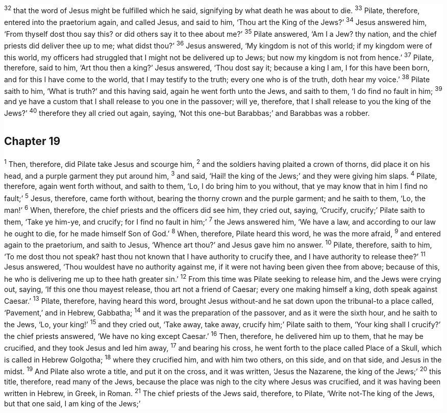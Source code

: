 <sup>32</sup> that the word of Jesus might be fulfilled which he said, signifying by what death he was about to die.
<sup>33</sup> Pilate, therefore, entered into the praetorium again, and called Jesus, and said to him, ‘Thou art the King of the Jews?’
<sup>34</sup> Jesus answered him, ‘From thyself dost thou say this? or did others say it to thee about me?’
<sup>35</sup> Pilate answered, ‘Am I a Jew? thy nation, and the chief priests did deliver thee up to me; what didst thou?’
<sup>36</sup> Jesus answered, ‘My kingdom is not of this world; if my kingdom were of this world, my officers had struggled that I might not be delivered up to Jews; but now my kingdom is not from hence.’
<sup>37</sup> Pilate, therefore, said to him, ‘Art thou then a king?’ Jesus answered, ‘Thou dost say it; because a king I am, I for this have been born, and for this I have come to the world, that I may testify to the truth; every one who is of the truth, doth hear my voice.’
<sup>38</sup> Pilate saith to him, ‘What is truth?’ and this having said, again he went forth unto the Jews, and saith to them, ‘I do find no fault in him;
<sup>39</sup> and ye have a custom that I shall release to you one in the passover; will ye, therefore, that I shall release to you the king of the Jews?’
<sup>40</sup> therefore they all cried out again, saying, ‘Not this one-but Barabbas;’ and Barabbas was a robber.
## Chapter 19

<sup>1</sup> Then, therefore, did Pilate take Jesus and scourge him,
<sup>2</sup> and the soldiers having plaited a crown of thorns, did place it on his head, and a purple garment they put around him,
<sup>3</sup> and said, ‘Hail! the king of the Jews;’ and they were giving him slaps.
<sup>4</sup> Pilate, therefore, again went forth without, and saith to them, ‘Lo, I do bring him to you without, that ye may know that in him I find no fault;’
<sup>5</sup> Jesus, therefore, came forth without, bearing the thorny crown and the purple garment; and he saith to them, ‘Lo, the man!’
<sup>6</sup> When, therefore, the chief priests and the officers did see him, they cried out, saying, ‘Crucify, crucify;’ Pilate saith to them, ‘Take ye him-ye, and crucify; for I find no fault in him;’
<sup>7</sup> the Jews answered him, ‘We have a law, and according to our law he ought to die, for he made himself Son of God.’
<sup>8</sup> When, therefore, Pilate heard this word, he was the more afraid,
<sup>9</sup> and entered again to the praetorium, and saith to Jesus, ‘Whence art thou?’ and Jesus gave him no answer.
<sup>10</sup> Pilate, therefore, saith to him, ‘To me dost thou not speak? hast thou not known that I have authority to crucify thee, and I have authority to release thee?’
<sup>11</sup> Jesus answered, ‘Thou wouldest have no authority against me, if it were not having been given thee from above; because of this, he who is delivering me up to thee hath greater sin.’
<sup>12</sup> From this time was Pilate seeking to release him, and the Jews were crying out, saying, ‘If this one thou mayest release, thou art not a friend of Caesar; every one making himself a king, doth speak against Caesar.’
<sup>13</sup> Pilate, therefore, having heard this word, brought Jesus without-and he sat down upon the tribunal-to a place called, ‘Pavement,’ and in Hebrew, Gabbatha;
<sup>14</sup> and it was the preparation of the passover, and as it were the sixth hour, and he saith to the Jews, ‘Lo, your king!’
<sup>15</sup> and they cried out, ‘Take away, take away, crucify him;’ Pilate saith to them, ‘Your king shall I crucify?’ the chief priests answered, ‘We have no king except Caesar.’
<sup>16</sup> Then, therefore, he delivered him up to them, that he may be crucified, and they took Jesus and led him away,
<sup>17</sup> and bearing his cross, he went forth to the place called Place of a Skull, which is called in Hebrew Golgotha;
<sup>18</sup> where they crucified him, and with him two others, on this side, and on that side, and Jesus in the midst.
<sup>19</sup> And Pilate also wrote a title, and put it on the cross, and it was written, ‘Jesus the Nazarene, the king of the Jews;’
<sup>20</sup> this title, therefore, read many of the Jews, because the place was nigh to the city where Jesus was crucified, and it was having been written in Hebrew, in Greek, in Roman.
<sup>21</sup> The chief priests of the Jews said, therefore, to Pilate, ‘Write not-The king of the Jews, but that one said, I am king of the Jews;’